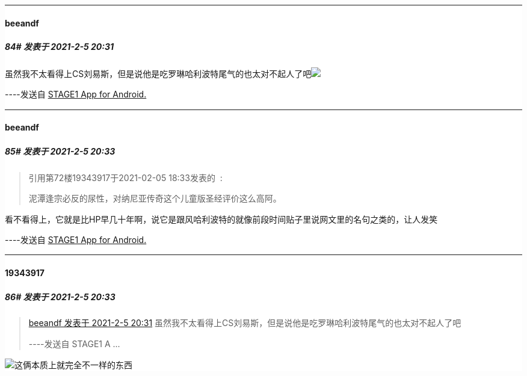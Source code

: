 





*****

####  beeandf  
##### 84#       发表于 2021-2-5 20:31




虽然我不太看得上CS刘易斯，但是说他是吃罗琳哈利波特尾气的也太对不起人了吧<img src="https://static.saraba1st.com/image/smiley/face2017/067.png" referrerpolicy="no-referrer">


----发送自 [STAGE1 App for Android.](http://stage1.5j4m.com/?1.37)







*****

####  beeandf  
##### 85#       发表于 2021-2-5 20:33



<blockquote>引用第72楼19343917于2021-02-05 18:33发表的  :

泥潭逢宗必反的尿性，对纳尼亚传奇这个儿童版圣经评价这么高阿。</blockquote>

看不看得上，它就是比HP早几十年啊，说它是跟风哈利波特的就像前段时间贴子里说网文里的名句之类的，让人发笑



----发送自 [STAGE1 App for Android.](http://stage1.5j4m.com/?1.37)







*****

####  19343917  
##### 86#       发表于 2021-2-5 20:33



<blockquote><a href="httphttps://bbs.saraba1st.com/2b/forum.php?mod=redirect&amp;goto=findpost&amp;pid=50250622&amp;ptid=1986402" target="_blank">beeandf 发表于 2021-2-5 20:31</a>
虽然我不太看得上CS刘易斯，但是说他是吃罗琳哈利波特尾气的也太对不起人了吧


----发送自 STAGE1 A ...</blockquote>
<img src="https://static.saraba1st.com/image/smiley/face2017/004.gif" referrerpolicy="no-referrer">这俩本质上就完全不一样的东西






